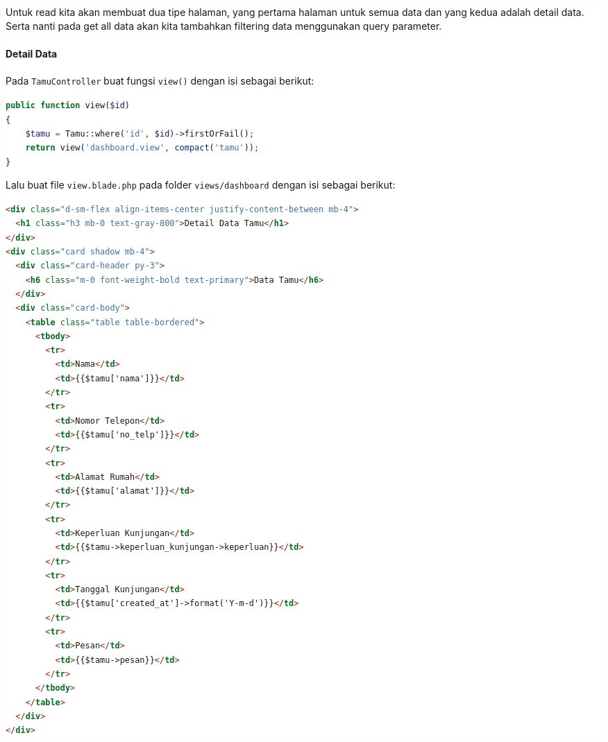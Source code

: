 Untuk read kita akan membuat dua tipe halaman, yang pertama halaman untuk semua data dan yang kedua adalah detail data. Serta nanti pada get all data akan kita tambahkan filtering data menggunakan query parameter.

#### Detail Data

Pada `TamuController` buat fungsi `view()` dengan isi sebagai berikut:

```php
public function view($id)
{
    $tamu = Tamu::where('id', $id)->firstOrFail();
    return view('dashboard.view', compact('tamu'));
}
```

Lalu buat file `view.blade.php` pada folder `views/dashboard` dengan isi sebagai berikut:

```html
<div class="d-sm-flex align-items-center justify-content-between mb-4">
  <h1 class="h3 mb-0 text-gray-800">Detail Data Tamu</h1>
</div>
<div class="card shadow mb-4">
  <div class="card-header py-3">
    <h6 class="m-0 font-weight-bold text-primary">Data Tamu</h6>
  </div>
  <div class="card-body">
    <table class="table table-bordered">
      <tbody>
        <tr>
          <td>Nama</td>
          <td>{{$tamu['nama']}}</td>
        </tr>
        <tr>
          <td>Nomor Telepon</td>
          <td>{{$tamu['no_telp']}}</td>
        </tr>
        <tr>
          <td>Alamat Rumah</td>
          <td>{{$tamu['alamat']}}</td>
        </tr>
        <tr>
          <td>Keperluan Kunjungan</td>
          <td>{{$tamu->keperluan_kunjungan->keperluan}}</td>
        </tr>
        <tr>
          <td>Tanggal Kunjungan</td>
          <td>{{$tamu['created_at']->format('Y-m-d')}}</td>
        </tr>
        <tr>
          <td>Pesan</td>
          <td>{{$tamu->pesan}}</td>
        </tr>
      </tbody>
    </table>
  </div>
</div>
```
